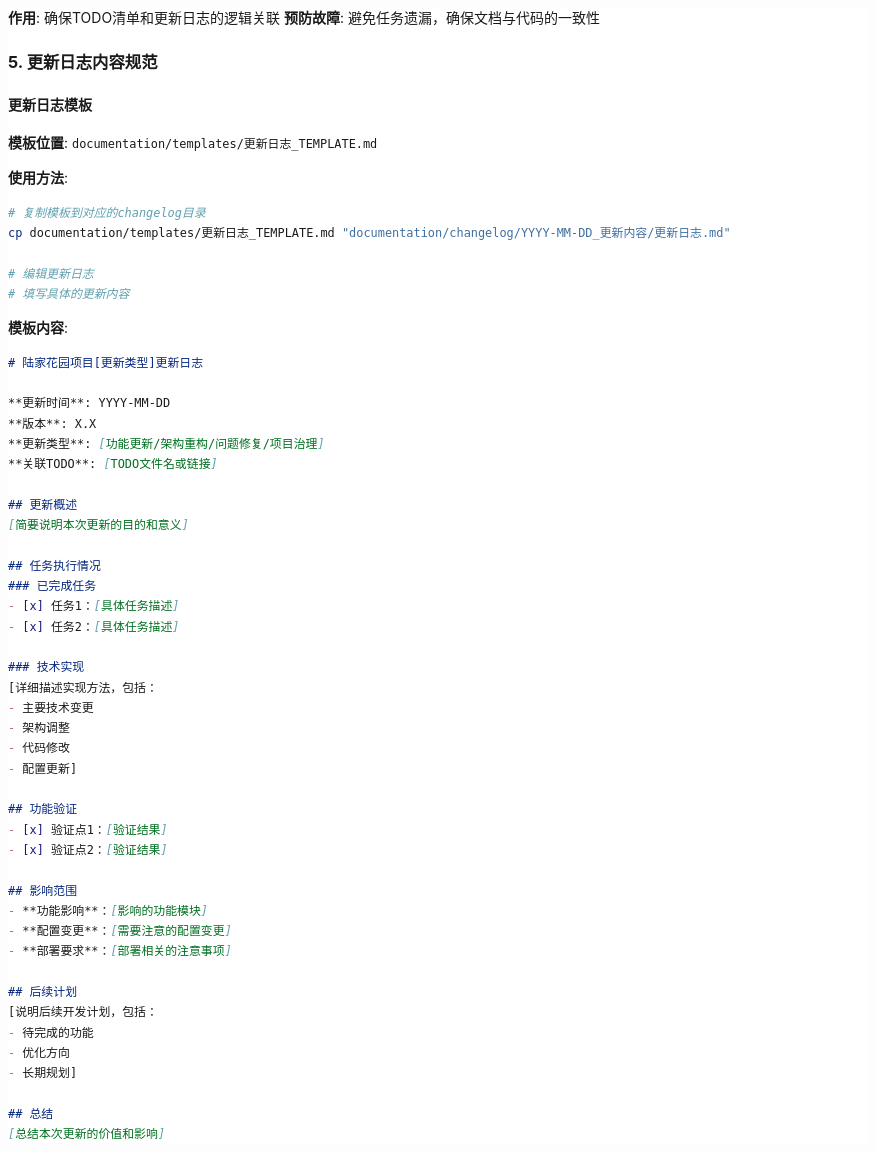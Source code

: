 **作用**: 确保TODO清单和更新日志的逻辑关联
**预防故障**: 避免任务遗漏，确保文档与代码的一致性

### 5. 更新日志内容规范

#### 更新日志模板
**模板位置**: `documentation/templates/更新日志_TEMPLATE.md`

**使用方法**:
```bash
# 复制模板到对应的changelog目录
cp documentation/templates/更新日志_TEMPLATE.md "documentation/changelog/YYYY-MM-DD_更新内容/更新日志.md"

# 编辑更新日志
# 填写具体的更新内容
```

**模板内容**:
```markdown
# 陆家花园项目[更新类型]更新日志

**更新时间**: YYYY-MM-DD  
**版本**: X.X  
**更新类型**: [功能更新/架构重构/问题修复/项目治理]  
**关联TODO**: [TODO文件名或链接]

## 更新概述
[简要说明本次更新的目的和意义]

## 任务执行情况
### 已完成任务
- [x] 任务1：[具体任务描述]
- [x] 任务2：[具体任务描述]

### 技术实现
[详细描述实现方法，包括：
- 主要技术变更
- 架构调整
- 代码修改
- 配置更新]

## 功能验证
- [x] 验证点1：[验证结果]
- [x] 验证点2：[验证结果]

## 影响范围
- **功能影响**：[影响的功能模块]
- **配置变更**：[需要注意的配置变更]
- **部署要求**：[部署相关的注意事项]

## 后续计划
[说明后续开发计划，包括：
- 待完成的功能
- 优化方向
- 长期规划]

## 总结
[总结本次更新的价值和影响]
```
